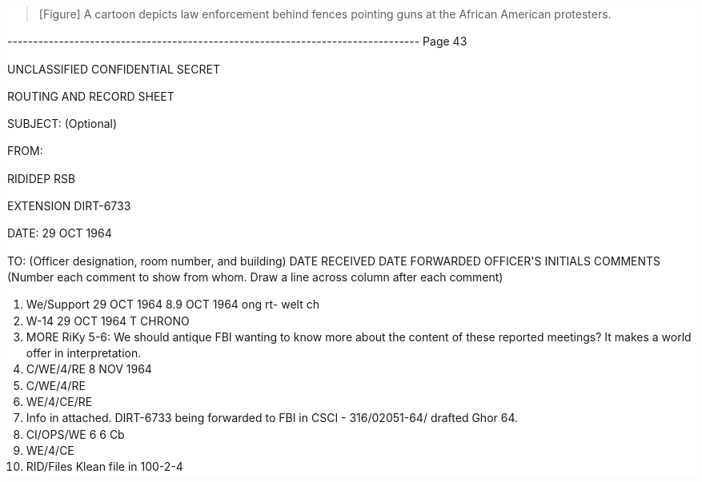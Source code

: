 > [Figure] A cartoon depicts law enforcement behind fences pointing guns at the African American protesters.


-------------------------------------------------------------------------------- Page 43

UNCLASSIFIED
CONFIDENTIAL
SECRET

ROUTING AND RECORD SHEET

SUBJECT: (Optional)

FROM:

RIDIDEP
RSB

EXTENSION
DIRT-6733

DATE:
29 OCT 1964

TO: (Officer designation, room number, and building)
DATE RECEIVED
DATE FORWARDED
OFFICER'S INITIALS
COMMENTS (Number each comment to show from whom. Draw a line across column after each comment)

1. We/Support
   29 OCT 1964
   8.9 OCT 1964
   ong rt- welt
   ch
4. W-14
   29 OCT 1964
   T CHRONO
5. MORE
   RiKy
   5-6: We should antique FBI wanting to know more about the content of these reported meetings? It makes a world offer in interpretation.
7. C/WE/4/RE
   8 NOV 1964
8. C/WE/4/RE
9. WE/4/CE/RE
10. Info in attached. DIRT-6733
    being forwarded to FBI in CSCI -
    316/02051-64/
    drafted Ghor 64.
11. CI/OPS/WE
    6 6 Cb
13. WE/4/CE
15. RID/Files
    Klean file in
    100-2-4
